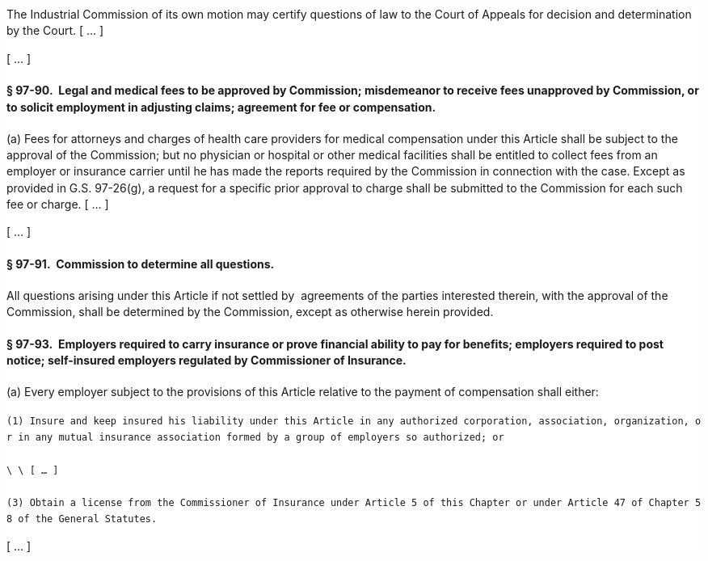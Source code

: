 The Industrial Commission of its own motion may certify questions of law to the Court of Appeals for decision and determination by the Court. [ … ]

[ … ]
 
#### § 97-90.  Legal and medical fees to be approved by Commission; misdemeanor to receive fees unapproved by Commission, or to solicit employment in adjusting claims; agreement for fee or compensation.

(a) Fees for attorneys and charges of health care providers for medical compensation under this Article shall be subject to the approval of the Commission; but no physician or hospital or other medical facilities shall be entitled to collect fees from an employer or insurance carrier until he has made the reports required by the Commission in connection with the case. Except as provided in G.S. 97-26(g), a request for a specific prior approval to charge shall be submitted to the Commission for each such fee or charge. [ … ]

[ … ]
 
#### § 97-91.  Commission to determine all questions.

All questions arising under this Article if not settled by  agreements of the parties interested therein, with the approval of the Commission, shall be determined by the Commission, except as otherwise herein provided. 
 
#### § 97-93.  Employers required to carry insurance or prove financial ability to pay for benefits; employers required to post notice; self-insured employers regulated by Commissioner of Insurance.

(a) Every employer subject to the provisions of this Article relative to the payment of compensation shall either:

    (1) Insure and keep insured his liability under this Article in any authorized corporation, association, organization, or in any mutual insurance association formed by a group of employers so authorized; or

    \ \ [ … ]
 
    (3) Obtain a license from the Commissioner of Insurance under Article 5 of this Chapter or under Article 47 of Chapter 58 of the General Statutes.

[ … ]

